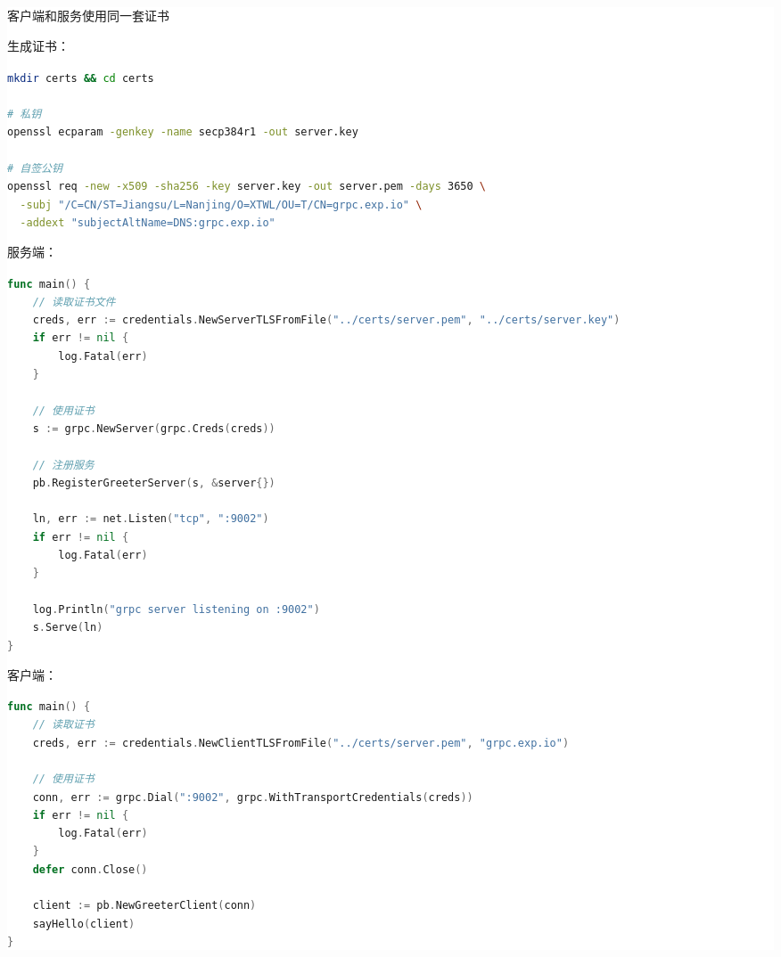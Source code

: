客户端和服务使用同一套证书



生成证书：

```bash
mkdir certs && cd certs

# 私钥
openssl ecparam -genkey -name secp384r1 -out server.key

# 自签公钥
openssl req -new -x509 -sha256 -key server.key -out server.pem -days 3650 \
  -subj "/C=CN/ST=Jiangsu/L=Nanjing/O=XTWL/OU=T/CN=grpc.exp.io" \
  -addext "subjectAltName=DNS:grpc.exp.io"
```



服务端：

```go
func main() {
	// 读取证书文件
	creds, err := credentials.NewServerTLSFromFile("../certs/server.pem", "../certs/server.key")
	if err != nil {
		log.Fatal(err)
	}

	// 使用证书
	s := grpc.NewServer(grpc.Creds(creds))

	// 注册服务
	pb.RegisterGreeterServer(s, &server{})

	ln, err := net.Listen("tcp", ":9002")
	if err != nil {
		log.Fatal(err)
	}

	log.Println("grpc server listening on :9002")
	s.Serve(ln)
}
```



客户端：

```go
func main() {
	// 读取证书
	creds, err := credentials.NewClientTLSFromFile("../certs/server.pem", "grpc.exp.io")

	// 使用证书
	conn, err := grpc.Dial(":9002", grpc.WithTransportCredentials(creds))
	if err != nil {
		log.Fatal(err)
	}
	defer conn.Close()

	client := pb.NewGreeterClient(conn)
	sayHello(client)
}
```
